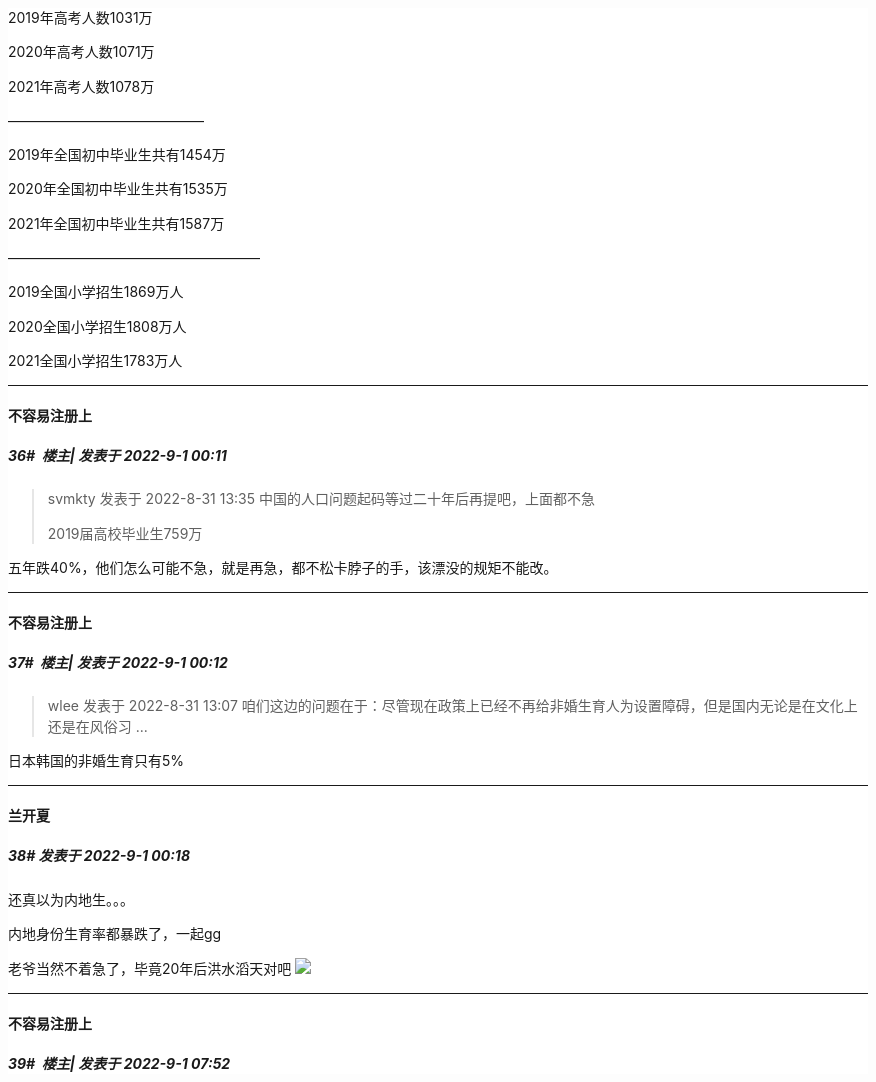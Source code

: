 2019年高考人数1031万

2020年高考人数1071万

2021年高考人数1078万

——————————————

2019年全国初中毕业生共有1454万

2020年全国初中毕业生共有1535万

2021年全国初中毕业生共有1587万

——————————————————

2019全国小学招生1869万人

2020全国小学招生1808万人

2021全国小学招生1783万人

*****

####  不容易注册上  
##### 36#         楼主| 发表于 2022-9-1 00:11

<blockquote>svmkty 发表于 2022-8-31 13:35
中国的人口问题起码等过二十年后再提吧，上面都不急

2019届高校毕业生759万
</blockquote>
五年跌40%，他们怎么可能不急，就是再急，都不松卡脖子的手，该漂没的规矩不能改。

*****

####  不容易注册上  
##### 37#         楼主| 发表于 2022-9-1 00:12

<blockquote>wlee 发表于 2022-8-31 13:07
咱们这边的问题在于：尽管现在政策上已经不再给非婚生育人为设置障碍，但是国内无论是在文化上还是在风俗习 ...</blockquote>
日本韩国的非婚生育只有5%

*****

####  兰开夏  
##### 38#       发表于 2022-9-1 00:18

还真以为内地生。。。

内地身份生育率都暴跌了，一起gg

老爷当然不着急了，毕竟20年后洪水滔天对吧 <img src="https://static.saraba1st.com/image/smiley/face2017/067.png" referrerpolicy="no-referrer">

*****

####  不容易注册上  
##### 39#         楼主| 发表于 2022-9-1 07:52
